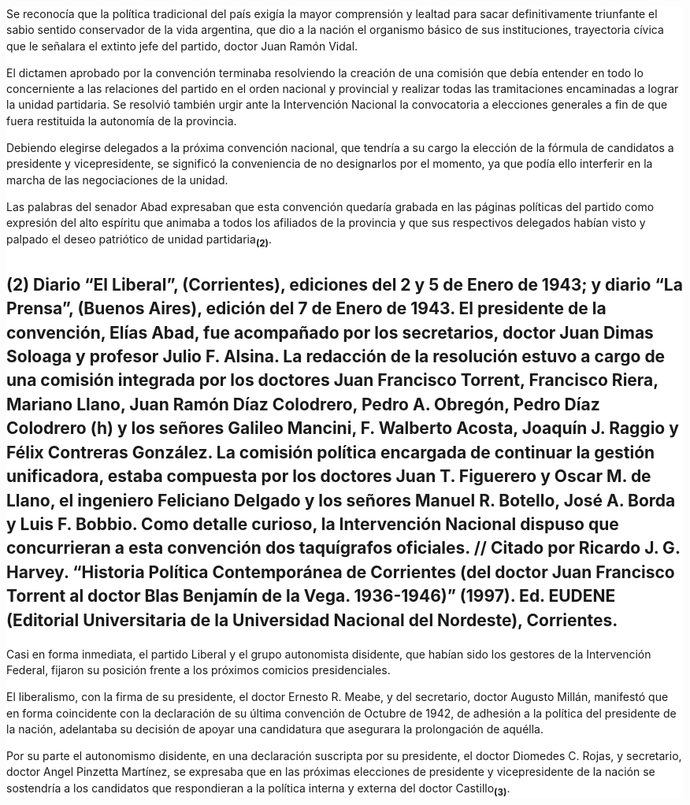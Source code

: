 Se reconocía que la política tradicional del país exigía la mayor comprensión y lealtad para sacar definitivamente triunfante el sabio sentido conservador de la vida argentina, que dio a la nación el organismo básico de sus instituciones, trayectoria cívica que le señalara el extinto jefe del partido, doctor Juan Ramón Vidal.

El dictamen aprobado por la convención terminaba resolviendo la creación de una comisión que debía entender en todo lo concerniente a las relaciones del partido en el orden nacional y provincial y realizar todas las tramitaciones encaminadas a lograr la unidad partidaria. Se resolvió también urgir ante la Intervención Nacional la convocatoria a elecciones generales a fin de que fuera restituida la autonomía de la provincia.

Debiendo elegirse delegados a la próxima convención nacional, que tendría a su cargo la elección de la fórmula de candidatos a presidente y vicepresidente, se significó la conveniencia de no designarlos por el momento, ya que podía ello interferir en la marcha de las negociaciones de la unidad.

Las palabras del senador Abad expresaban que esta convención quedaría grabada en las páginas políticas del partido como expresión del alto espíritu que animaba a todos los afiliados de la provincia y que sus respectivos delegados habían visto y palpado el deseo patriótico de unidad partidaria<sub><strong>(2)</strong></sub>.

## **(2)** Diario “El Liberal”, (Corrientes), ediciones del 2 y 5 de Enero de 1943; y diario “La Prensa”, (Buenos Aires), edición del 7 de Enero de 1943. El presidente de la convención, Elías Abad, fue acompañado por los secretarios, doctor Juan Dimas Soloaga y profesor Julio F. Alsina. La redacción de la resolución estuvo a cargo de una comisión integrada por los doctores Juan Francisco Torrent, Francisco Riera, Mariano Llano, Juan Ramón Díaz Colodrero, Pedro A. Obregón, Pedro Díaz Colodrero (h) y los señores Galileo Mancini, F. Walberto Acosta, Joaquín J. Raggio y Félix Contreras González. La comisión política encargada de continuar la gestión unificadora, estaba compuesta por los doctores Juan T. Figuerero y Oscar M. de Llano, el ingeniero Feliciano Delgado y los señores Manuel R. Botello, José A. Borda y Luis F. Bobbio. Como detalle curioso, la Intervención Nacional dispuso que concurrieran a esta convención dos taquígrafos oficiales. // Citado por Ricardo J. G. Harvey. “Historia Política Contemporánea de Corrientes (del doctor Juan Francisco Torrent al doctor Blas Benjamín de la Vega. 1936-1946)” (1997). Ed. EUDENE (Editorial Universitaria de la Universidad Nacional del Nordeste), Corrientes.

Casi en forma inmediata, el partido Liberal y el grupo autonomista disidente, que habían sido los gestores de la Intervención Federal, fijaron su posición frente a los próximos comicios presidenciales.

El liberalismo, con la firma de su presidente, el doctor Ernesto R. Meabe, y del secretario, doctor Augusto Millán, manifestó que en forma coincidente con la declaración de su última convención de Octubre de 1942, de adhesión a la política del presidente de la nación, adelantaba su decisión de apoyar una candidatura que asegurara la prolongación de aquélla.

Por su parte el autonomismo disidente, en una declaración suscripta por su presidente, el doctor Diomedes C. Rojas, y secretario, doctor Angel Pinzetta Martínez, se expresaba que en las próximas elecciones de presidente y vicepresidente de la nación se sostendría a los candidatos que respondieran a la política interna y externa del doctor Castillo<sub><strong>(3)</strong></sub>.
